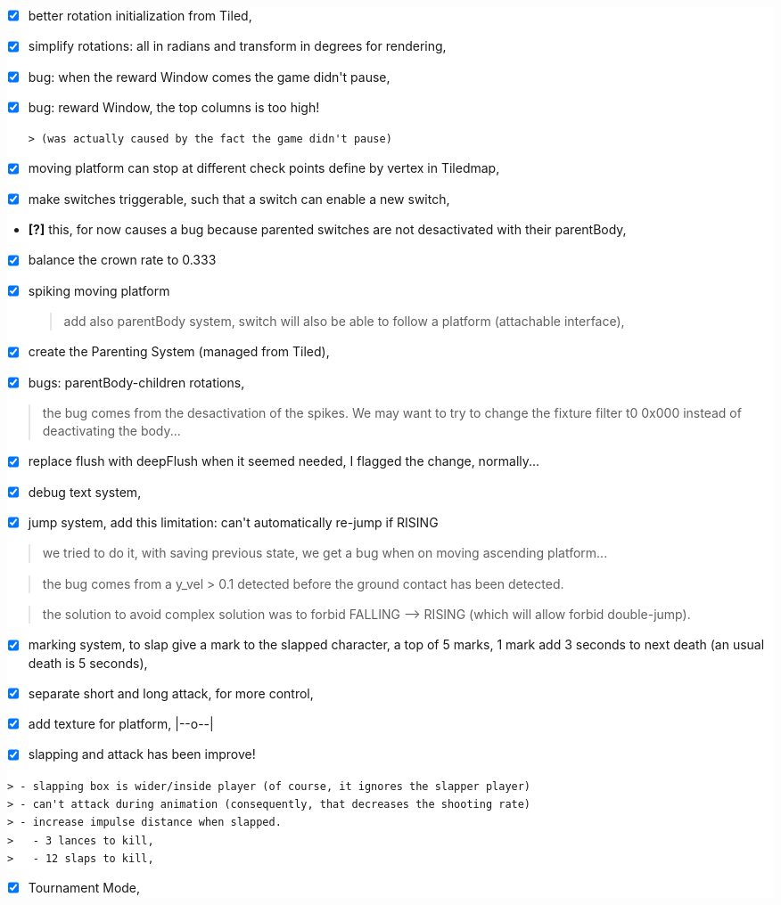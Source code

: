 - [x] better rotation initialization from Tiled,

- [x] simplify rotations: all in radians and transform in degrees for rendering,

- [x] bug: when the reward Window comes the game didn't pause,

- [x] bug: reward Window, the top columns is too high!

  ```
  > (was actually caused by the fact the game didn't pause)
  ```

- [x] moving platform can stop at different check points define by vertex in Tiledmap,

- [x] make switches triggerable, such that a switch can enable a new switch,

- **[?]** this, for now causes a bug because parented switches are not desactivated with their parentBody,

- [x] balance the crown rate to 0.333

- [x] spiking moving platform

  > add also parentBody system, switch will also be able to follow a platform (attachable interface),

- [x] create the Parenting System (managed from Tiled),

- [x] bugs: parentBody-children rotations,

> the bug comes from the desactivation of the spikes. We may want to try to change the fixture filter t0 0x000 instead of deactivating the body...

- [x] replace flush with deepFlush when it seemed needed, I flagged the change, normally...

- [x] debug text system,

- [x] jump system, add this limitation: can't automatically re-jump if RISING

> we tried to do it, with saving previous state, we get a bug when on moving ascending platform...

> the bug comes from a y_vel > 0.1 detected before the ground contact has been detected.

> the solution to avoid complex solution was to forbid FALLING --> RISING (which will allow forbid double-jump).

- [x] marking system, to slap give a mark to the slapped character, a top of 5 marks, 1 mark add 3 seconds to next death (an usual death is 5 seconds),

- [x] separate short and long attack, for more control,

- [x] add texture for platform, |--o--|

- [x] slapping and attack has been improve!

```
> - slapping box is wider/inside player (of course, it ignores the slapper player)
> - can't attack during animation (consequently, that decreases the shooting rate)
> - increase impulse distance when slapped.
>   - 3 lances to kill,
>   - 12 slaps to kill,
```

- [x] Tournament Mode,
